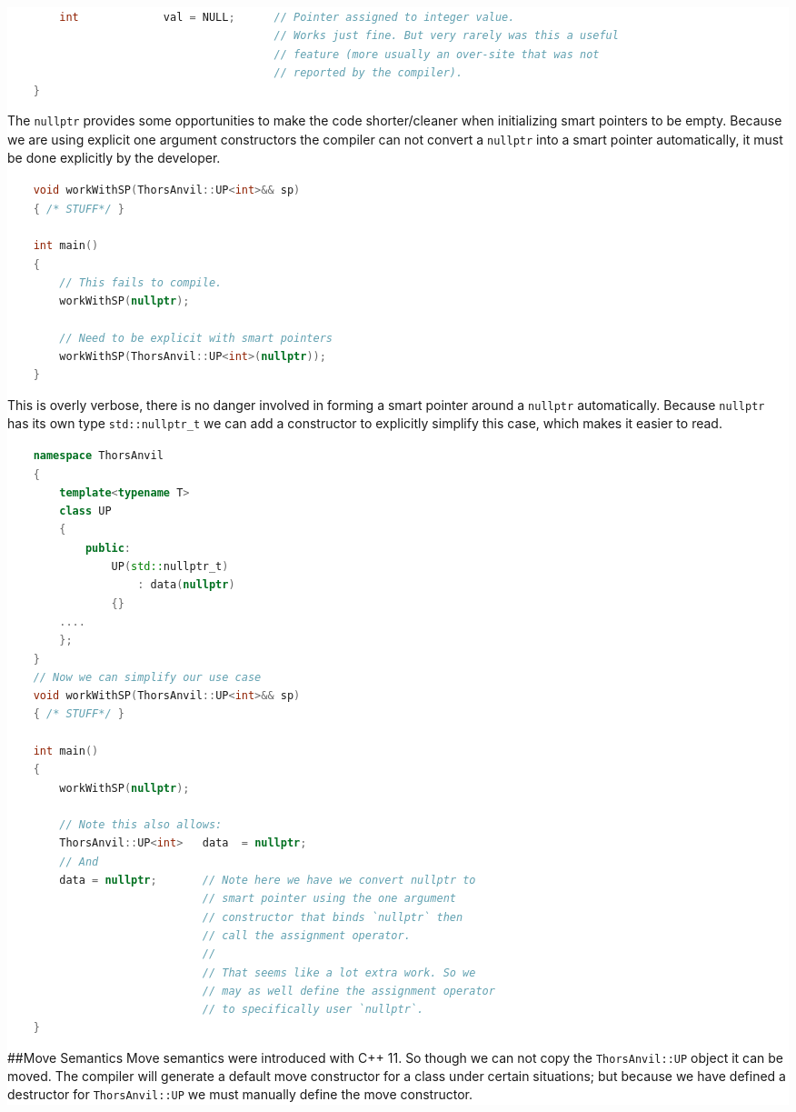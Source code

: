 ```cpp nullptr Usage Example
        int             val = NULL;      // Pointer assigned to integer value.
                                         // Works just fine. But very rarely was this a useful
                                         // feature (more usually an over-site that was not
                                         // reported by the compiler).
    }
```
The `nullptr` provides some opportunities to make the code shorter/cleaner when initializing smart pointers to be empty. Because we are using explicit one argument constructors the compiler can not convert a `nullptr` into a smart pointer automatically, it must be done explicitly by the developer.
```cpp nullptr failing on Smart Pointer
    void workWithSP(ThorsAnvil::UP<int>&& sp)
    { /* STUFF*/ }
    
    int main()
    {
        // This fails to compile.
        workWithSP(nullptr);
        
        // Need to be explicit with smart pointers
        workWithSP(ThorsAnvil::UP<int>(nullptr));
    }
```
This is overly verbose, there is no danger involved in forming a smart pointer around a `nullptr` automatically. Because `nullptr` has its own type `std::nullptr_t` we can add a constructor to explicitly simplify this case, which makes it easier to read.
```cpp Smart Pointer with std::nullptr_t constructor
    namespace ThorsAnvil
    {
        template<typename T>
        class UP
        {
            public:
                UP(std::nullptr_t)
                    : data(nullptr)
                {}
		....
        };
    }
    // Now we can simplify our use case
    void workWithSP(ThorsAnvil::UP<int>&& sp)
    { /* STUFF*/ }
    
    int main()
    {
        workWithSP(nullptr);

        // Note this also allows:
        ThorsAnvil::UP<int>   data  = nullptr;
        // And
        data = nullptr;       // Note here we have we convert nullptr to
                              // smart pointer using the one argument
                              // constructor that binds `nullptr` then
                              // call the assignment operator.
                              //
                              // That seems like a lot extra work. So we
                              // may as well define the assignment operator
                              // to specifically user `nullptr`.
    }
```
##Move Semantics
Move semantics were introduced with C++ 11. So though we can not copy the `ThorsAnvil::UP` object it can be moved. The compiler will generate a default move constructor for a class under certain situations; but because we have defined a destructor for `ThorsAnvil::UP` we must manually define the move constructor.